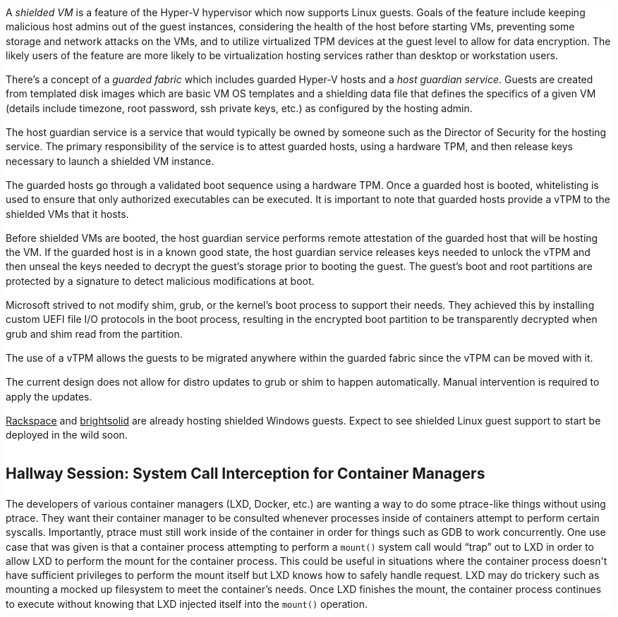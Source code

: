 A *shielded VM* is a feature of the Hyper-V hypervisor which now supports
Linux guests. Goals of the feature include keeping malicious host admins out of
the guest instances, considering the health of the host before starting VMs,
preventing some storage and network attacks on the VMs, and to utilize
virtualized TPM devices at the guest level to allow for data encryption. The
likely users of the feature are more likely to be virtualization hosting
services rather than desktop or workstation users.

There’s a concept of a *guarded fabric* which includes guarded Hyper-V hosts
and a *host guardian service*. Guests are created from templated disk images
which are basic VM OS templates and a shielding data file that defines the
specifics of a given VM (details include timezone, root password, ssh private
keys, etc.) as configured by the hosting admin.

The host guardian service is a service that would typically be owned by someone
such as the Director of Security for the hosting service. The primary
responsibility of the service is to attest guarded hosts, using a hardware
TPM, and then release keys necessary to launch a shielded VM instance.

The guarded hosts go through a validated boot sequence using a hardware TPM.
Once a guarded host is booted, whitelisting is used to ensure that only
authorized executables can be executed. It is important to note that guarded
hosts provide a vTPM to the shielded VMs that it hosts.

Before shielded VMs are booted, the host guardian service performs remote
attestation of the guarded host that will be hosting the VM. If the guarded
host is in a known good state, the host guardian service releases keys needed
to unlock the vTPM and then unseal the keys needed to decrypt the guest’s
storage prior to booting the guest. The guest’s boot and root partitions are
protected by a signature to detect malicious modifications at boot.

Microsoft strived to not modify shim, grub, or the kernel’s boot process to
support their needs. They achieved this by installing custom UEFI file I/O
protocols in the boot process, resulting in the encrypted boot partition to be
transparently decrypted when grub and shim read from the partition.

The use of a vTPM allows the guests to be migrated anywhere within the guarded
fabric since the vTPM can be moved with it.

The current design does not allow for distro updates to grub or shim to happen
automatically. Manual intervention is required to apply the updates.

[Rackspace](https://www.rackspace.com) and
[brightsolid](https://www.brightsolid.com/) are already hosting shielded
Windows guests. Expect to see shielded Linux guest support to start be deployed
in the wild soon.

## Hallway Session: System Call Interception for Container Managers

The developers of various container managers (LXD, Docker, etc.) are wanting a
way to do some ptrace-like things without using ptrace. They want their
container manager to be consulted whenever processes inside of containers
attempt to perform certain syscalls. Importantly, ptrace must still work inside
of the container in order for things such as GDB to work concurrently. One use
case that was given is that a container process attempting to perform a
`mount()` system call would “trap” out to LXD in order to allow LXD to perform
the mount for the container process. This could be useful in situations where
the container process doesn't have sufficient privileges to perform the mount
itself but LXD knows how to safely handle request. LXD may do trickery such as
mounting a mocked up filesystem to meet the container’s needs. Once LXD
finishes the mount, the container process continues to execute without knowing
that LXD injected itself into the `mount()` operation.

